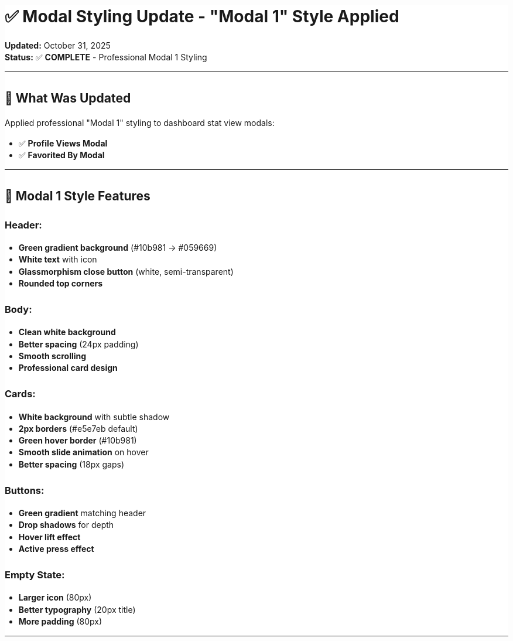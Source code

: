 # ✅ Modal Styling Update - "Modal 1" Style Applied

**Updated:** October 31, 2025  
**Status:** ✅ **COMPLETE** - Professional Modal 1 Styling

---

## 🎯 **What Was Updated**

Applied professional "Modal 1" styling to dashboard stat view modals:
- ✅ **Profile Views Modal**
- ✅ **Favorited By Modal**

---

## 🎨 **Modal 1 Style Features**

### **Header:**
- **Green gradient background** (#10b981 → #059669)
- **White text** with icon
- **Glassmorphism close button** (white, semi-transparent)
- **Rounded top corners**

### **Body:**
- **Clean white background**
- **Better spacing** (24px padding)
- **Smooth scrolling**
- **Professional card design**

### **Cards:**
- **White background** with subtle shadow
- **2px borders** (#e5e7eb default)
- **Green hover border** (#10b981)
- **Smooth slide animation** on hover
- **Better spacing** (18px gaps)

### **Buttons:**
- **Green gradient** matching header
- **Drop shadows** for depth
- **Hover lift effect**
- **Active press effect**

### **Empty State:**
- **Larger icon** (80px)
- **Better typography** (20px title)
- **More padding** (80px)

---
